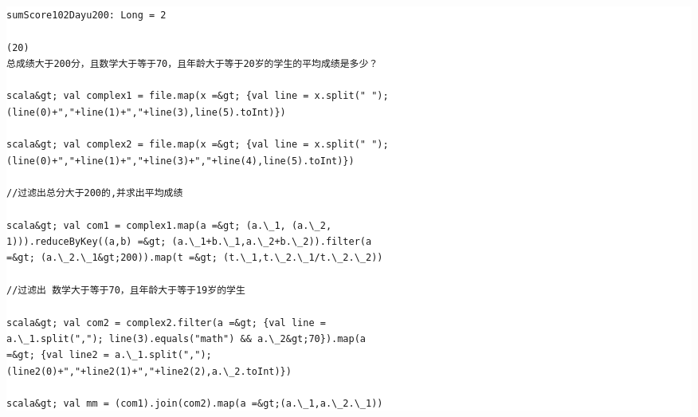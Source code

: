     sumScore102Dayu200: Long = 2

    (20)
    总成绩大于200分，且数学大于等于70，且年龄大于等于20岁的学生的平均成绩是多少？

    scala&gt; val complex1 = file.map(x =&gt; {val line = x.split(" ");
    (line(0)+","+line(1)+","+line(3),line(5).toInt)})

    scala&gt; val complex2 = file.map(x =&gt; {val line = x.split(" ");
    (line(0)+","+line(1)+","+line(3)+","+line(4),line(5).toInt)})

    //过滤出总分大于200的,并求出平均成绩

    scala&gt; val com1 = complex1.map(a =&gt; (a.\_1, (a.\_2,
    1))).reduceByKey((a,b) =&gt; (a.\_1+b.\_1,a.\_2+b.\_2)).filter(a
    =&gt; (a.\_2.\_1&gt;200)).map(t =&gt; (t.\_1,t.\_2.\_1/t.\_2.\_2))

    //过滤出 数学大于等于70，且年龄大于等于19岁的学生

    scala&gt; val com2 = complex2.filter(a =&gt; {val line =
    a.\_1.split(","); line(3).equals("math") && a.\_2&gt;70}).map(a
    =&gt; {val line2 = a.\_1.split(",");
    (line2(0)+","+line2(1)+","+line2(2),a.\_2.toInt)})

    scala&gt; val mm = (com1).join(com2).map(a =&gt;(a.\_1,a.\_2.\_1))


